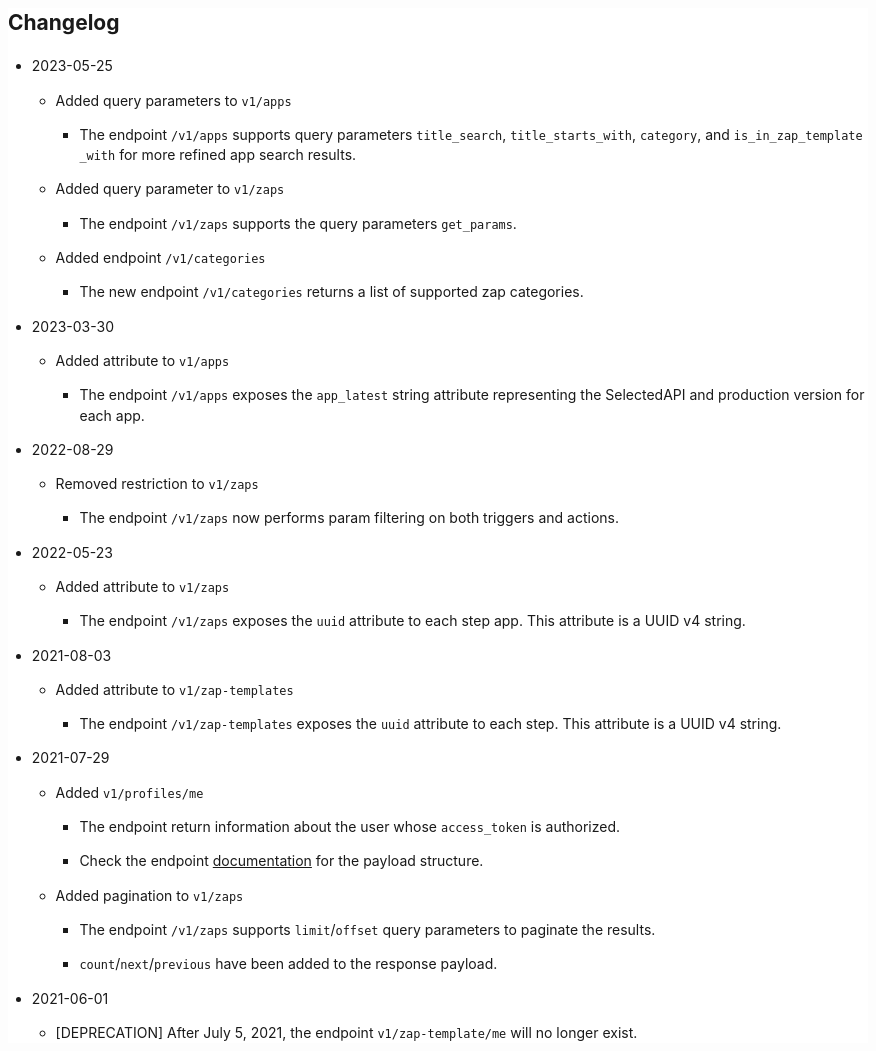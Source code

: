 
## Changelog
- 2023-05-25

  - Added query parameters to `v1/apps`

    - The endpoint `/v1/apps` supports query parameters `title_search`, `title_starts_with`, `category`, and `is_in_zap_template_with` for more refined app search results.

  - Added query parameter to `v1/zaps`

    - The endpoint `/v1/zaps` supports the query parameters `get_params`.

  - Added endpoint `/v1/categories`

    - The new endpoint `/v1/categories` returns a list of supported zap categories.

- 2023-03-30

  - Added attribute to `v1/apps`

    - The endpoint `/v1/apps` exposes the `app_latest` string attribute representing the SelectedAPI and production version for each app.

- 2022-08-29

  - Removed restriction to `v1/zaps`

    - The endpoint `/v1/zaps` now performs param filtering on both triggers and actions.

- 2022-05-23
  
  - Added attribute to `v1/zaps`
  
    - The endpoint `/v1/zaps` exposes the `uuid` attribute to each step app. This attribute is a UUID v4 string.

- 2021-08-03
  
  - Added attribute to `v1/zap-templates`
  
    - The endpoint `/v1/zap-templates` exposes the `uuid` attribute to each step. This attribute is a UUID v4 string.

- 2021-07-29
  
  - Added `v1/profiles/me`
  
    - The endpoint return information about the user whose `access_token` is authorized.
  
    - Check the endpoint [documentation](https://platform.zapier.com/partner_api/endpoints#get-v1profilesme) for the payload structure.

  - Added pagination to `v1/zaps`
  
    - The endpoint `/v1/zaps` supports `limit`/`offset` query parameters to paginate the results.
  
    - `count`/`next`/`previous` have been added to the response payload.

- 2021-06-01
  
  - [DEPRECATION] After July 5, 2021, the endpoint `v1/zap-template/me` will no longer exist.
